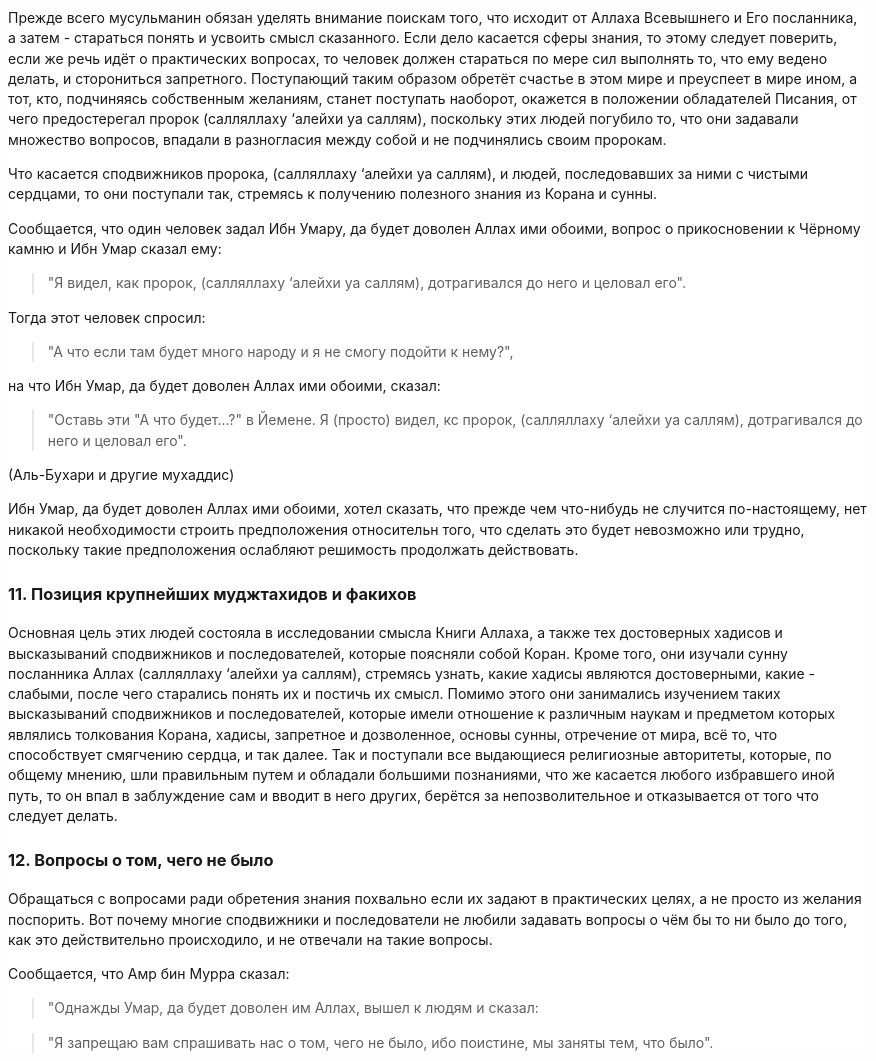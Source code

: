 Прежде всего мусульманин обязан уделять внимание поискам того, что исходит от Аллаха Всевышнего и Его посланника, а затем - стараться понять и усвоить смысл сказанного. Если дело касается сферы знания, то этому следует поверить, если же речь идёт о практических вопросах, то человек должен стараться по мере сил выполнять то, что ему ведено делать, и сторониться запретного. Поступающий таким образом обретёт счастье в этом мире и преуспеет в мире ином, а тот, кто, подчиняясь собственным желаниям, станет поступать наоборот, окажется в положении обладателей Писания, от чего предостерегал пророк (салляллаху ‘алейхи уа саллям), поскольку этих людей погубило то, что они задавали множество вопросов, впадали в разногласия между собой и не подчинялись своим пророкам.

Что касается сподвижников пророка, (салляллаху ‘алейхи уа саллям), и людей, последовавших за ними с чистыми сердцами, то они поступали так, стремясь к получению полезного знания из Корана и сунны.

Сообщается, что один человек задал Ибн Умару, да будет доволен Аллах ими обоими, вопрос о прикосновении к Чёрному камню и Ибн Умар сказал ему: 

>"Я видел, как пророк, (салляллаху ‘алейхи уа саллям), дотрагивался до него и целовал его".

Тогда этот человек спросил:

>"А что если там будет много народу и я не смогу подойти к нему?",

на что Ибн Умар, да будет доволен Аллах ими обоими, сказал:

>"Оставь эти "А что будет...?" в Йемене. Я (просто) видел, кс пророк, (салляллаху ‘алейхи уа саллям), дотрагивался до него и целовал его".

(Аль-Бухари и другие мухаддис)

Ибн Умар, да будет доволен Аллах ими обоими, хотел сказать, что прежде чем что-нибудь не случится по-настоящему, нет никакой необходимости строить предположения относительн того, что сделать это будет невозможно или трудно, поскольку такие предположения ослабляют решимость продолжать действовать.

### 11. Позиция крупнейших муджтахидов и факихов

Основная цель этих людей состояла в исследовании смысла Книги Аллаха, а также тех достоверных хадисов и высказывaний сподвижников и последователей, которые поясняли собой Коран. Кроме того, они изучали сунну посланника Аллах (салляллаху ‘алейхи уа саллям), стремясь узнать, какие хадисы являются достоверными, какие - слабыми, после чего старались понять их и постичь их смысл. Помимо этого они занимались изучением таких выскaзываний сподвижников и последователей, которые имели отнoшение к различным наукам и предметом которых являлись толкования Корана, хадисы, запретное и дозволенное, основы сунны, отречение от мира, всё то, что способствует смягчению сердца, и так далее. Так и поступали все выдающиеся религиозныe авторитеты, которые, по общему мнению, шли правильным путем и обладали большими познаниями, что же касается любогo избравшего иной путь, то он впал в заблуждение сам и вводит в него других, берётся за непозволительное и отказывается от того что следует делать.

### 12. Вопросы о том, чего не было

Обращаться с вопросами ради обретения знания похвально если их задают в практических целях, а не просто из желания поспорить. Вот почему многие сподвижники и последователи нe любили задавать вопросы о чём бы то ни было до того, как этo действительно происходило, и не отвечали на такие вопросы.

Сообщается, что Амр бин Мурра сказал:

>"Однажды Умар, да будет доволен им Аллах, вышел к людям и сказал:

>"Я запрещаю вам спрашивать нас о том, чего не было, ибo поистине, мы заняты тем, что было".
